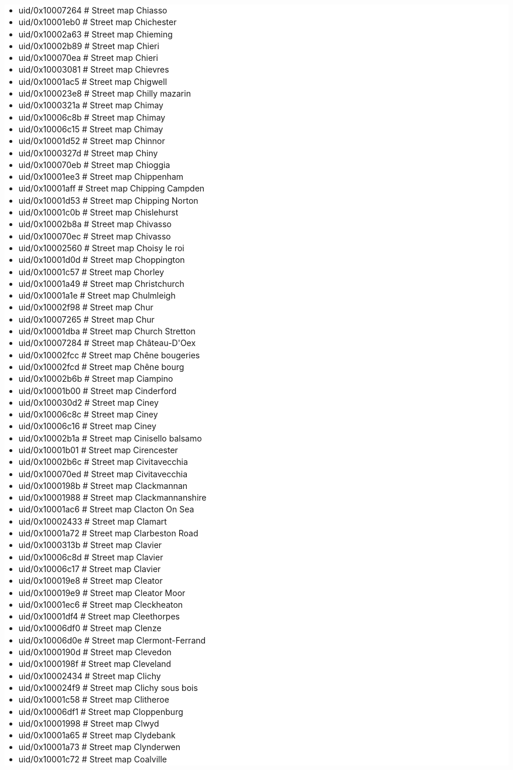 - uid/0x10007264  # Street map Chiasso
- uid/0x10001eb0  # Street map Chichester
- uid/0x10002a63  # Street map Chieming
- uid/0x10002b89  # Street map Chieri
- uid/0x100070ea  # Street map Chieri
- uid/0x10003081  # Street map Chievres
- uid/0x10001ac5  # Street map Chigwell
- uid/0x100023e8  # Street map Chilly mazarin
- uid/0x1000321a  # Street map Chimay
- uid/0x10006c8b  # Street map Chimay
- uid/0x10006c15  # Street map Chimay
- uid/0x10001d52  # Street map Chinnor
- uid/0x1000327d  # Street map Chiny
- uid/0x100070eb  # Street map Chioggia
- uid/0x10001ee3  # Street map Chippenham
- uid/0x10001aff  # Street map Chipping Campden
- uid/0x10001d53  # Street map Chipping Norton
- uid/0x10001c0b  # Street map Chislehurst
- uid/0x10002b8a  # Street map Chivasso
- uid/0x100070ec  # Street map Chivasso
- uid/0x10002560  # Street map Choisy le roi
- uid/0x10001d0d  # Street map Choppington
- uid/0x10001c57  # Street map Chorley
- uid/0x10001a49  # Street map Christchurch
- uid/0x10001a1e  # Street map Chulmleigh
- uid/0x10002f98  # Street map Chur
- uid/0x10007265  # Street map Chur
- uid/0x10001dba  # Street map Church Stretton
- uid/0x10007284  # Street map Château-D'Oex
- uid/0x10002fcc  # Street map Chêne bougeries
- uid/0x10002fcd  # Street map Chêne bourg
- uid/0x10002b6b  # Street map Ciampino
- uid/0x10001b00  # Street map Cinderford
- uid/0x100030d2  # Street map Ciney
- uid/0x10006c8c  # Street map Ciney
- uid/0x10006c16  # Street map Ciney
- uid/0x10002b1a  # Street map Cinisello balsamo
- uid/0x10001b01  # Street map Cirencester
- uid/0x10002b6c  # Street map Civitavecchia
- uid/0x100070ed  # Street map Civitavecchia
- uid/0x1000198b  # Street map Clackmannan
- uid/0x10001988  # Street map Clackmannanshire
- uid/0x10001ac6  # Street map Clacton On Sea
- uid/0x10002433  # Street map Clamart
- uid/0x10001a72  # Street map Clarbeston Road
- uid/0x1000313b  # Street map Clavier
- uid/0x10006c8d  # Street map Clavier
- uid/0x10006c17  # Street map Clavier
- uid/0x100019e8  # Street map Cleator
- uid/0x100019e9  # Street map Cleator Moor
- uid/0x10001ec6  # Street map Cleckheaton
- uid/0x10001df4  # Street map Cleethorpes
- uid/0x10006df0  # Street map Clenze
- uid/0x10006d0e  # Street map Clermont-Ferrand
- uid/0x1000190d  # Street map Clevedon
- uid/0x1000198f  # Street map Cleveland
- uid/0x10002434  # Street map Clichy
- uid/0x100024f9  # Street map Clichy sous bois
- uid/0x10001c58  # Street map Clitheroe
- uid/0x10006df1  # Street map Cloppenburg
- uid/0x10001998  # Street map Clwyd
- uid/0x10001a65  # Street map Clydebank
- uid/0x10001a73  # Street map Clynderwen
- uid/0x10001c72  # Street map Coalville